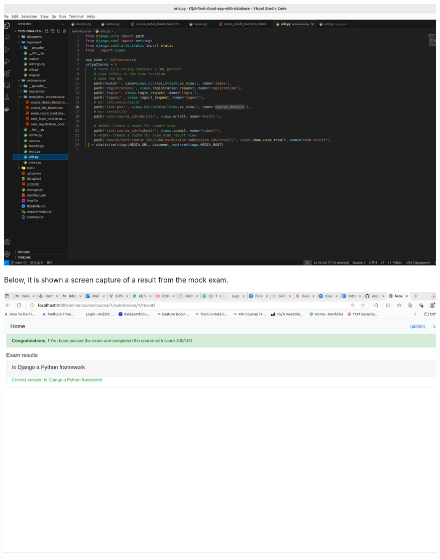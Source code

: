 ![Logo](images/06-urls.png)

Below, it is shown a screen capture of a result from the mock exam.

![Logo](images/07-final.png)

